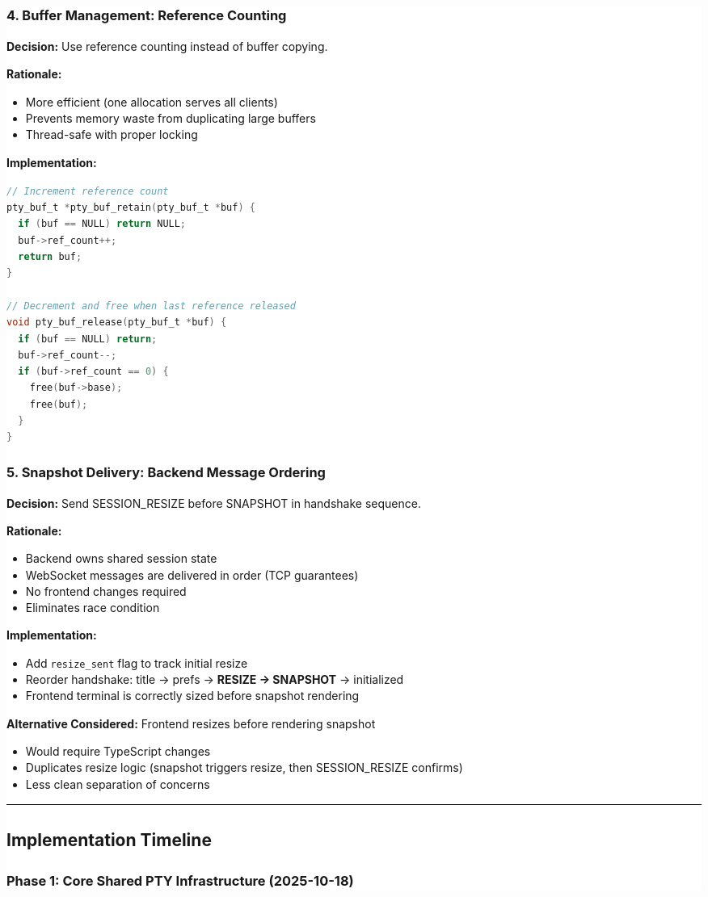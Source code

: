 ### 4. Buffer Management: Reference Counting

**Decision:** Use reference counting instead of buffer copying.

**Rationale:**
- More efficient (one allocation serves all clients)
- Prevents memory waste from duplicating large buffers
- Thread-safe with proper locking

**Implementation:**
```c
// Increment reference count
pty_buf_t *pty_buf_retain(pty_buf_t *buf) {
  if (buf == NULL) return NULL;
  buf->ref_count++;
  return buf;
}

// Decrement and free when last reference released
void pty_buf_release(pty_buf_t *buf) {
  if (buf == NULL) return;
  buf->ref_count--;
  if (buf->ref_count == 0) {
    free(buf->base);
    free(buf);
  }
}
```

### 5. Snapshot Delivery: Backend Message Ordering

**Decision:** Send SESSION_RESIZE before SNAPSHOT in handshake sequence.

**Rationale:**
- Backend owns shared session state
- WebSocket messages are delivered in order (TCP guarantees)
- No frontend changes required
- Eliminates race condition

**Implementation:**
- Add `resize_sent` flag to track initial resize
- Reorder handshake: title → prefs → **RESIZE → SNAPSHOT** → initialized
- Frontend terminal is correctly sized before snapshot rendering

**Alternative Considered:** Frontend resizes before rendering snapshot
- Would require TypeScript changes
- Duplicates resize logic (snapshot triggers resize, then SESSION_RESIZE confirms)
- Less clean separation of concerns

---

## Implementation Timeline

### Phase 1: Core Shared PTY Infrastructure (2025-10-18)

